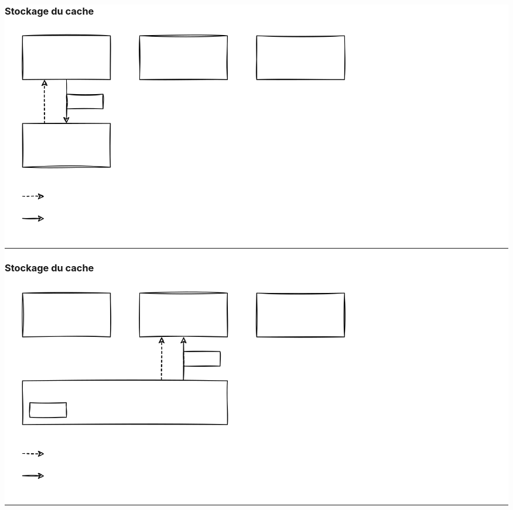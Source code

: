 
### Stockage du cache

<img src="Attachements/Cache/Cache%202.svg" width="70%" class="center" />

---

### Stockage du cache

<img src="Attachements/Cache/Cache%203.svg" width="70%" class="center" />

---